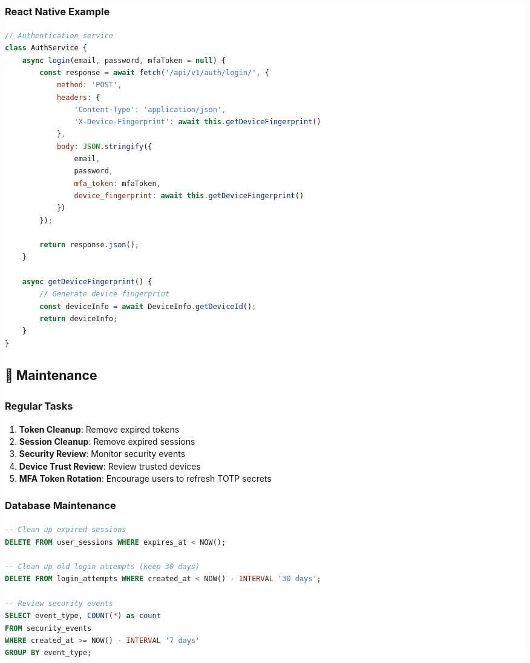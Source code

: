 ### **React Native Example**

```javascript
// Authentication service
class AuthService {
    async login(email, password, mfaToken = null) {
        const response = await fetch('/api/v1/auth/login/', {
            method: 'POST',
            headers: {
                'Content-Type': 'application/json',
                'X-Device-Fingerprint': await this.getDeviceFingerprint()
            },
            body: JSON.stringify({
                email,
                password,
                mfa_token: mfaToken,
                device_fingerprint: await this.getDeviceFingerprint()
            })
        });
        
        return response.json();
    }
    
    async getDeviceFingerprint() {
        // Generate device fingerprint
        const deviceInfo = await DeviceInfo.getDeviceId();
        return deviceInfo;
    }
}
```

## 🔄 **Maintenance**

### **Regular Tasks**

1. **Token Cleanup**: Remove expired tokens
2. **Session Cleanup**: Remove expired sessions
3. **Security Review**: Monitor security events
4. **Device Trust Review**: Review trusted devices
5. **MFA Token Rotation**: Encourage users to refresh TOTP secrets

### **Database Maintenance**

```sql
-- Clean up expired sessions
DELETE FROM user_sessions WHERE expires_at < NOW();

-- Clean up old login attempts (keep 30 days)
DELETE FROM login_attempts WHERE created_at < NOW() - INTERVAL '30 days';

-- Review security events
SELECT event_type, COUNT(*) as count 
FROM security_events 
WHERE created_at >= NOW() - INTERVAL '7 days'
GROUP BY event_type;
```
